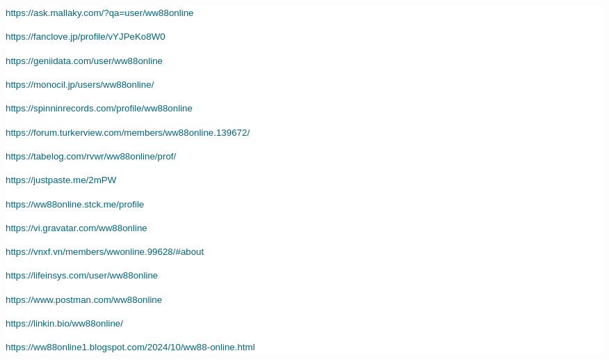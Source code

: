<p dir="ltr"><a href="https://ask.mallaky.com/?qa=user/ww88online" style="text-decoration-line: none;"><span style="background-color:transparent; color:rgb(0, 101, 128); font-family:arial,sans-serif; font-size:10pt">https://ask.mallaky.com/?qa=user/ww88online</span></a></p>

<p dir="ltr"><a href="https://fanclove.jp/profile/vYJPeKo8W0" style="text-decoration-line: none;"><span style="background-color:transparent; color:rgb(0, 101, 128); font-family:arial,sans-serif; font-size:10pt">https://fanclove.jp/profile/vYJPeKo8W0</span></a></p>

<p dir="ltr"><a href="https://geniidata.com/user/ww88online" style="text-decoration-line: none;"><span style="background-color:transparent; color:rgb(0, 101, 128); font-family:arial,sans-serif; font-size:10pt">https://geniidata.com/user/ww88online</span></a></p>

<p dir="ltr"><a href="https://monocil.jp/users/ww88online/" style="text-decoration-line: none;"><span style="background-color:transparent; color:rgb(0, 101, 128); font-family:arial,sans-serif; font-size:10pt">https://monocil.jp/users/ww88online/</span></a></p>

<p dir="ltr"><a href="https://spinninrecords.com/profile/ww88online" style="text-decoration-line: none;"><span style="background-color:transparent; color:rgb(0, 101, 128); font-family:arial,sans-serif; font-size:10pt">https://spinninrecords.com/profile/ww88online</span></a></p>

<p dir="ltr"><a href="https://forum.turkerview.com/members/ww88online.139672/" style="text-decoration-line: none;"><span style="background-color:transparent; color:rgb(0, 101, 128); font-family:arial,sans-serif; font-size:10pt">https://forum.turkerview.com/members/ww88online.139672/</span></a></p>

<p dir="ltr"><a href="https://tabelog.com/rvwr/ww88online/prof/" style="text-decoration-line: none;"><span style="background-color:transparent; color:rgb(0, 101, 128); font-family:arial,sans-serif; font-size:10pt">https://tabelog.com/rvwr/ww88online/prof/</span></a></p>

<p dir="ltr"><a href="https://justpaste.me/2mPW" style="text-decoration-line: none;"><span style="background-color:transparent; color:rgb(0, 101, 128); font-family:arial,sans-serif; font-size:10pt">https://justpaste.me/2mPW</span></a></p>

<p dir="ltr"><a href="https://ww88online.stck.me/profile" style="text-decoration-line: none;"><span style="background-color:transparent; color:rgb(0, 101, 128); font-family:arial,sans-serif; font-size:10pt">https://ww88online.stck.me/profile</span></a></p>

<p dir="ltr"><a href="https://vi.gravatar.com/ww88online" style="text-decoration-line: none;"><span style="background-color:transparent; color:rgb(0, 101, 128); font-family:arial,sans-serif; font-size:10pt">https://vi.gravatar.com/ww88online</span></a></p>

<p dir="ltr"><a href="https://vnxf.vn/members/wwonline.99628/#about" style="text-decoration-line: none;"><span style="background-color:transparent; color:rgb(0, 101, 128); font-family:arial,sans-serif; font-size:10pt">https://vnxf.vn/members/wwonline.99628/#about</span></a></p>

<p dir="ltr"><a href="https://lifeinsys.com/user/ww88online" style="text-decoration-line: none;"><span style="background-color:transparent; color:rgb(0, 101, 128); font-family:arial,sans-serif; font-size:10pt">https://lifeinsys.com/user/ww88online</span></a></p>

<p dir="ltr"><a href="https://www.postman.com/ww88online" style="text-decoration-line: none;"><span style="background-color:transparent; color:rgb(0, 101, 128); font-family:arial,sans-serif; font-size:10pt">https://www.postman.com/ww88online</span></a></p>

<p dir="ltr"><a href="https://linkin.bio/ww88online/" style="text-decoration-line: none;"><span style="background-color:transparent; color:rgb(0, 101, 128); font-family:arial,sans-serif; font-size:10pt">https://linkin.bio/ww88online/</span></a></p>

<p dir="ltr"><a href="https://ww88online1.blogspot.com/2024/10/ww88-online.html" style="text-decoration-line: none;"><span style="background-color:transparent; color:rgb(0, 101, 128); font-family:arial,sans-serif; font-size:10pt">https://ww88online1.blogspot.com/2024/10/ww88-online.html</span></a></p>
